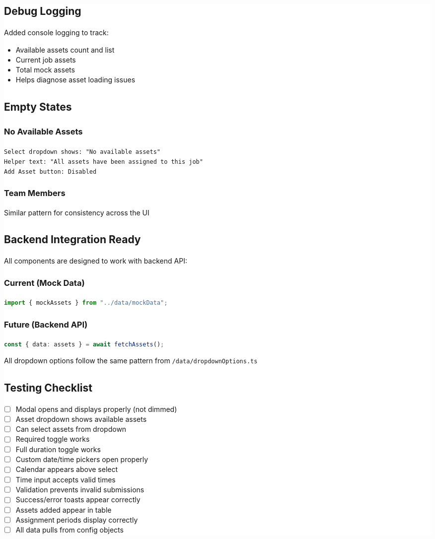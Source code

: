 ## Debug Logging

Added console logging to track:
- Available assets count and list
- Current job assets
- Total mock assets
- Helps diagnose asset loading issues

## Empty States

### No Available Assets
```
Select dropdown shows: "No available assets"
Helper text: "All assets have been assigned to this job"
Add Asset button: Disabled
```

### Team Members
Similar pattern for consistency across the UI

## Backend Integration Ready

All components are designed to work with backend API:

### Current (Mock Data)
```typescript
import { mockAssets } from "../data/mockData";
```

### Future (Backend API)
```typescript
const { data: assets } = await fetchAssets();
```

All dropdown options follow the same pattern from `/data/dropdownOptions.ts`

## Testing Checklist

- [ ] Modal opens and displays properly (not dimmed)
- [ ] Asset dropdown shows available assets
- [ ] Can select assets from dropdown
- [ ] Required toggle works
- [ ] Full duration toggle works
- [ ] Custom date/time pickers open properly
- [ ] Calendar appears above select
- [ ] Time input accepts valid times
- [ ] Validation prevents invalid submissions
- [ ] Success/error toasts appear correctly
- [ ] Assets added appear in table
- [ ] Assignment periods display correctly
- [ ] All data pulls from config objects

